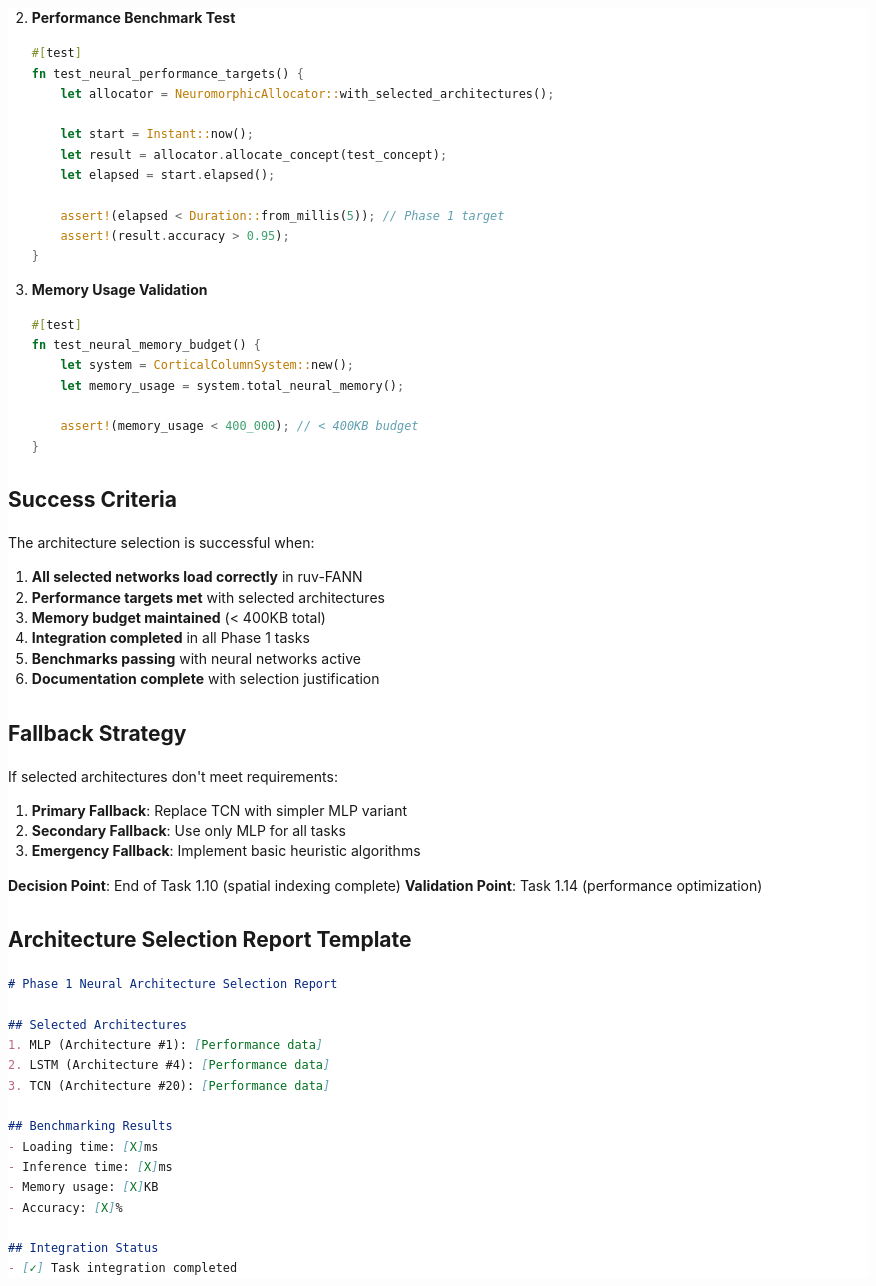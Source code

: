 2. **Performance Benchmark Test**
   ```rust
   #[test]
   fn test_neural_performance_targets() {
       let allocator = NeuromorphicAllocator::with_selected_architectures();
       
       let start = Instant::now();
       let result = allocator.allocate_concept(test_concept);
       let elapsed = start.elapsed();
       
       assert!(elapsed < Duration::from_millis(5)); // Phase 1 target
       assert!(result.accuracy > 0.95);
   }
   ```

3. **Memory Usage Validation**
   ```rust
   #[test]
   fn test_neural_memory_budget() {
       let system = CorticalColumnSystem::new();
       let memory_usage = system.total_neural_memory();
       
       assert!(memory_usage < 400_000); // < 400KB budget
   }
   ```

## Success Criteria

The architecture selection is successful when:

1. **All selected networks load correctly** in ruv-FANN
2. **Performance targets met** with selected architectures
3. **Memory budget maintained** (< 400KB total)
4. **Integration completed** in all Phase 1 tasks
5. **Benchmarks passing** with neural networks active
6. **Documentation complete** with selection justification

## Fallback Strategy

If selected architectures don't meet requirements:

1. **Primary Fallback**: Replace TCN with simpler MLP variant
2. **Secondary Fallback**: Use only MLP for all tasks
3. **Emergency Fallback**: Implement basic heuristic algorithms

**Decision Point**: End of Task 1.10 (spatial indexing complete)
**Validation Point**: Task 1.14 (performance optimization)

## Architecture Selection Report Template

```markdown
# Phase 1 Neural Architecture Selection Report

## Selected Architectures
1. MLP (Architecture #1): [Performance data]
2. LSTM (Architecture #4): [Performance data]
3. TCN (Architecture #20): [Performance data]

## Benchmarking Results
- Loading time: [X]ms
- Inference time: [X]ms
- Memory usage: [X]KB
- Accuracy: [X]%

## Integration Status
- [✓] Task integration completed
```